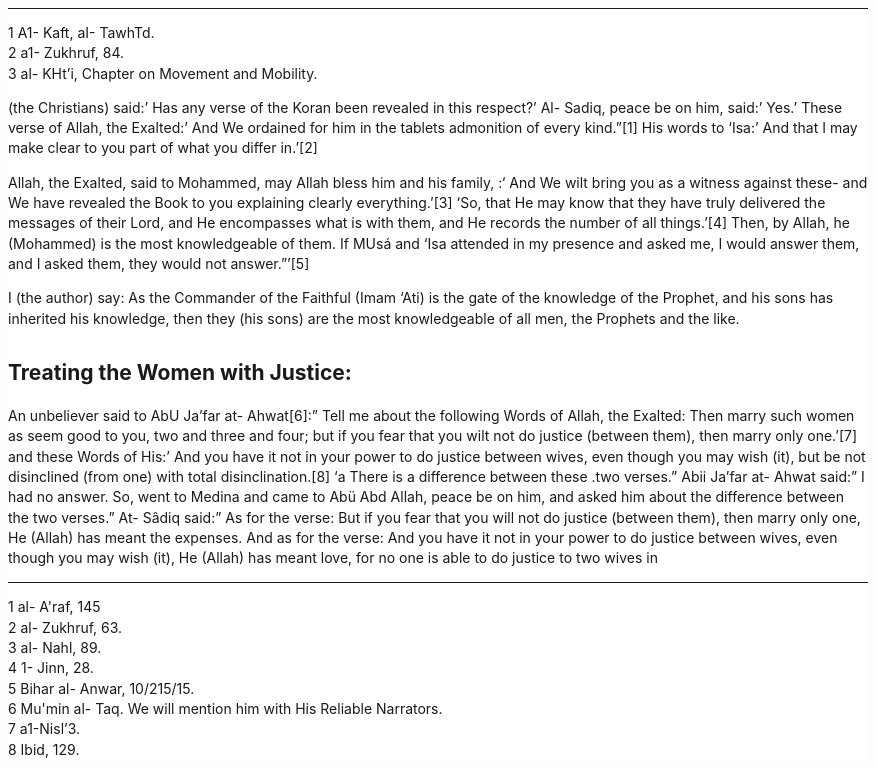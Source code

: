 ------------------------------------------------------------------------

1 A1- Kaft, aI- TawhTd.  
2 a1- Zukhruf, 84.  
3 al- KHt’i, Chapter on Movement and Mobility.

(the Christians) said:’ Has any verse of the Koran been revealed in this
respect?’ Al- Sadiq, peace be on him, said:’ Yes.’ These verse of Allah,
the Exalted:’ And We ordained for him in the tablets admonition of every
kind.”[1] His words to ‘Isa:’ And that I may make clear to you part of
what you differ in.’[2]

Allah, the Exalted, said to Mohammed, may Allah bless him and his
family, :‘ And We wilt bring you as a witness against these- and We have
revealed the Book to you explaining clearly everything.’[3] ‘So, that He
may know that they have truly delivered the messages of their Lord, and
He encompasses what is with them, and He records the number of all
things.’[4] Then, by Allah, he (Mohammed) is the most knowledgeable of
them. If MUsá and ‘Isa attended in my presence and asked me, I would
answer them, and I asked them, they would not answer.”’[5]

I (the author) say: As the Commander of the Faithful (Imam ‘Ati) is the
gate of the knowledge of the Prophet, and his sons has inherited his
knowledge, then they (his sons) are the most knowledgeable of all men,
the Prophets and the like.

Treating the Women with Justice:
--------------------------------

An unbeliever said to AbU Ja’far at- Ahwat[6]:” Tell me about the
following Words of Allah, the Exalted: Then marry such women as seem
good to you, two and three and four; but if you fear that you wilt not
do justice (between them), then marry only one.’[7] and these Words of
His:’ And you have it not in your power to do justice between wives,
even though you may wish (it), but be not disinclined (from one) with
total disinclination.[8] ‘a There is a difference between these .two
verses.” Abii Ja’far at- Ahwat said:” I had no answer. So, went to
Medina and came to Abü Abd Allah, peace be on him, and asked him about
the difference between the two verses.” At- Sâdiq said:” As for the
verse: But if you fear that you will not do justice (between them), then
marry only one, He (Allah) has meant the expenses. And as for the verse:
And you have it not in your power to do justice between wives, even
though you may wish (it), He (Allah) has meant love, for no one is able
to do justice to two wives in

------------------------------------------------------------------------

1 al- A'raf, 145  
2 al- Zukhruf, 63.  
3 al- Nahl, 89.  
4 1- Jinn, 28.  
5 Bihar al- Anwar, 10/215/15.  
6 Mu'min al- Taq. We will mention him with His Reliable Narrators.  
7 a1-Nisl’3.  
8 Ibid, 129.
